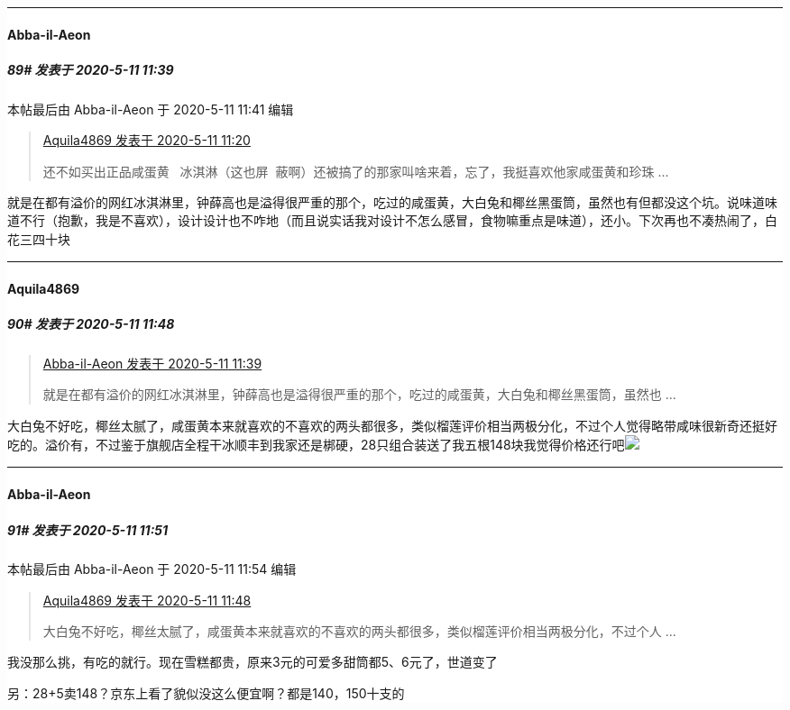 


-----

####  Abba-il-Aeon  
##### 89#       发表于 2020-5-11 11:39



 本帖最后由 Abba-il-Aeon 于 2020-5-11 11:41 编辑 
<blockquote><a href="httphttps://bbs.saraba1st.com/2b/forum.php?mod=redirect&amp;goto=findpost&amp;pid=47376499&amp;ptid=1933906" target="_blank">Aquila4869 发表于 2020-5-11 11:20</a>

还不如买出正品咸蛋黄   冰淇淋（这也屏  蔽啊）还被搞了的那家叫啥来着，忘了，我挺喜欢他家咸蛋黄和珍珠 ...</blockquote>
就是在都有溢价的网红冰淇淋里，钟薛高也是溢得很严重的那个，吃过的咸蛋黄，大白兔和椰丝黑蛋筒，虽然也有但都没这个坑。说味道味道不行（抱歉，我是不喜欢），设计设计也不咋地（而且说实话我对设计不怎么感冒，食物嘛重点是味道），还小。下次再也不凑热闹了，白花三四十块







-----

####  Aquila4869  
##### 90#       发表于 2020-5-11 11:48



<blockquote><a href="httphttps://bbs.saraba1st.com/2b/forum.php?mod=redirect&amp;goto=findpost&amp;pid=47376760&amp;ptid=1933906" target="_blank">Abba-il-Aeon 发表于 2020-5-11 11:39</a>

就是在都有溢价的网红冰淇淋里，钟薛高也是溢得很严重的那个，吃过的咸蛋黄，大白兔和椰丝黑蛋筒，虽然也 ...</blockquote>
大白兔不好吃，椰丝太腻了，咸蛋黄本来就喜欢的不喜欢的两头都很多，类似榴莲评价相当两极分化，不过个人觉得略带咸味很新奇还挺好吃的。溢价有，不过鉴于旗舰店全程干冰顺丰到我家还是梆硬，28只组合装送了我五根148块我觉得价格还行吧<img src="https://static.saraba1st.com/image/smiley/face2017/067.png" referrerpolicy="no-referrer">







-----

####  Abba-il-Aeon  
##### 91#       发表于 2020-5-11 11:51



 本帖最后由 Abba-il-Aeon 于 2020-5-11 11:54 编辑 
<blockquote><a href="httphttps://bbs.saraba1st.com/2b/forum.php?mod=redirect&amp;goto=findpost&amp;pid=47376886&amp;ptid=1933906" target="_blank">Aquila4869 发表于 2020-5-11 11:48</a>

大白兔不好吃，椰丝太腻了，咸蛋黄本来就喜欢的不喜欢的两头都很多，类似榴莲评价相当两极分化，不过个人 ...</blockquote>
我没那么挑，有吃的就行。现在雪糕都贵，原来3元的可爱多甜筒都5、6元了，世道变了


另：28+5卖148？京东上看了貌似没这么便宜啊？都是140，150十支的






